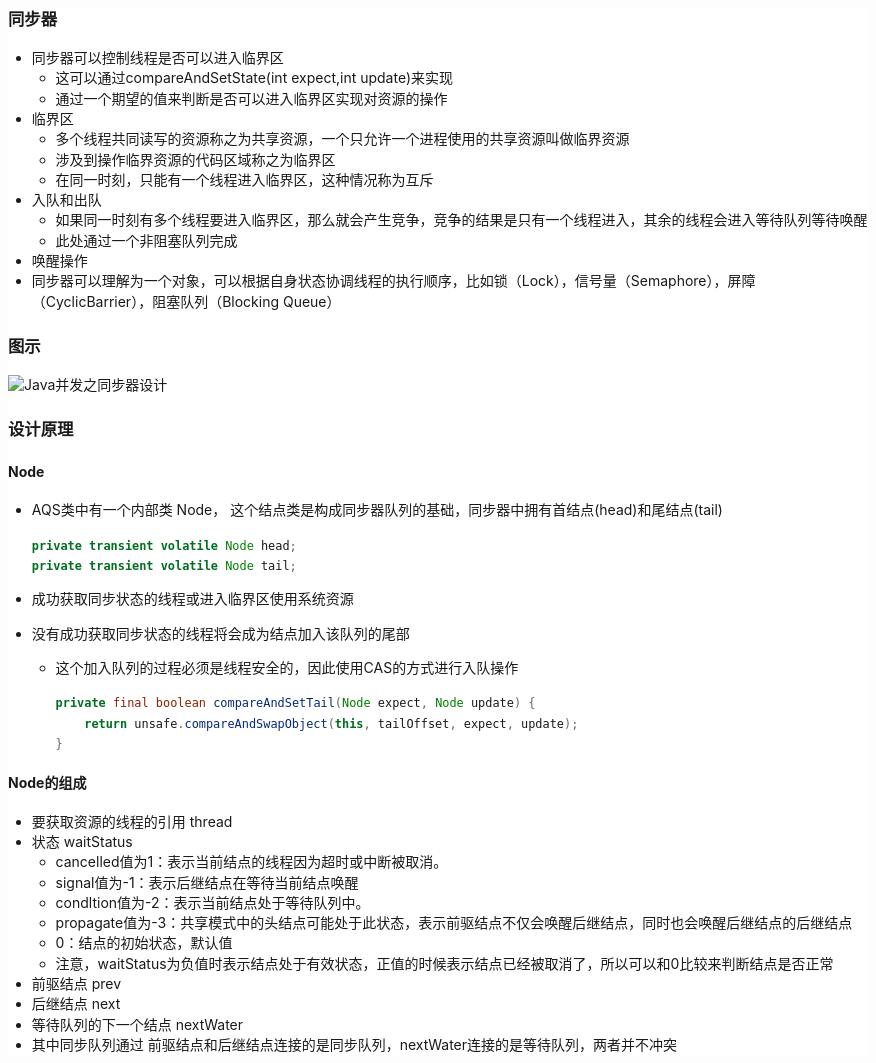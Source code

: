 ### 同步器

- 同步器可以控制线程是否可以进入临界区
  - 这可以通过compareAndSetState(int expect,int update)来实现
  - 通过一个期望的值来判断是否可以进入临界区实现对资源的操作
- 临界区
  - 多个线程共同读写的资源称之为共享资源，一个只允许一个进程使用的共享资源叫做临界资源
  - 涉及到操作临界资源的代码区域称之为临界区
  - 在同一时刻，只能有一个线程进入临界区，这种情况称为互斥
- 入队和出队
  - 如果同一时刻有多个线程要进入临界区，那么就会产生竞争，竞争的结果是只有一个线程进入，其余的线程会进入等待队列等待唤醒
  - 此处通过一个非阻塞队列完成
- 唤醒操作
- 同步器可以理解为一个对象，可以根据自身状态协调线程的执行顺序，比如锁（Lock），信号量（Semaphore），屏障（CyclicBarrier），阻塞队列（Blocking Queue）

### 图示

![Java并发之同步器设计](D:\Software\idea\ideafile\JVMDome\notes\src\多线程\5，Java中的锁\java同步器设计图示.jpg)

### 设计原理

#### Node

- AQS类中有一个内部类 Node， 这个结点类是构成同步器队列的基础，同步器中拥有首结点(head)和尾结点(tail)

  ~~~java
  private transient volatile Node head;
  private transient volatile Node tail;
  ~~~

- 成功获取同步状态的线程或进入临界区使用系统资源

- 没有成功获取同步状态的线程将会成为结点加入该队列的尾部

  - 这个加入队列的过程必须是线程安全的，因此使用CAS的方式进行入队操作

    ~~~java
    private final boolean compareAndSetTail(Node expect, Node update) {
        return unsafe.compareAndSwapObject(this, tailOffset, expect, update);
    }
    ~~~

#### Node的组成

- 要获取资源的线程的引用 thread
- 状态 waitStatus
  - cancelled值为1：表示当前结点的线程因为超时或中断被取消。
  - signal值为-1：表示后继结点在等待当前结点唤醒
  - condltion值为-2：表示当前结点处于等待队列中。
  - propagate值为-3：共享模式中的头结点可能处于此状态，表示前驱结点不仅会唤醒后继结点，同时也会唤醒后继结点的后继结点
  - 0：结点的初始状态，默认值
  - 注意，waitStatus为负值时表示结点处于有效状态，正值的时候表示结点已经被取消了，所以可以和0比较来判断结点是否正常
- 前驱结点 prev
- 后继结点 next
- 等待队列的下一个结点 nextWater
- 其中同步队列通过 前驱结点和后继结点连接的是同步队列，nextWater连接的是等待队列，两者并不冲突 
